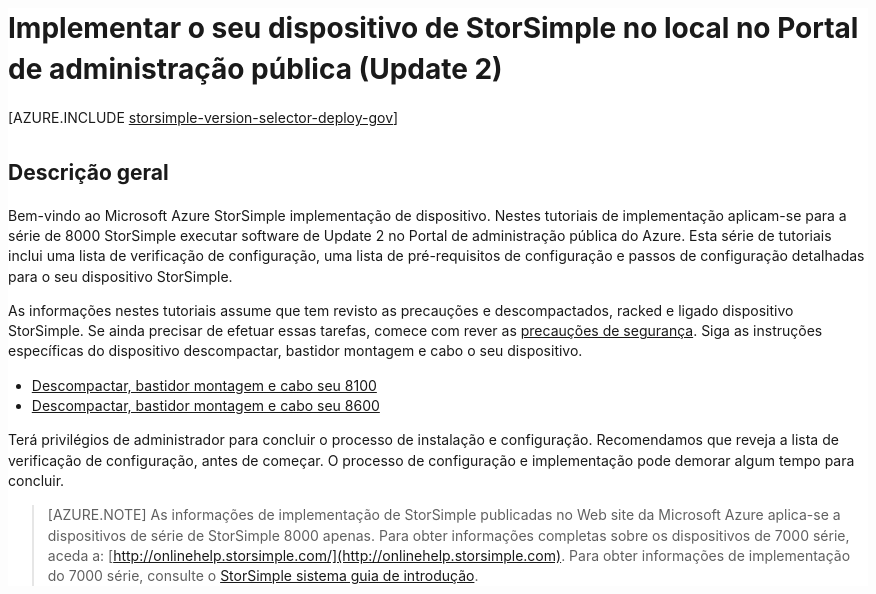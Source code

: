 <properties
   pageTitle="Implementar o dispositivo de StorSimple no Portal de administração pública | Microsoft Azure"
   description="Descreve os passos e práticas recomendadas para implementar o dispositivo de StorSimple Update 2 e o serviço no portal do Azure Governo."
   services="storsimple"
   documentationCenter="NA"
   authors="SharS"
   manager="carmonm"
   editor="" />
<tags
   ms.service="storsimple"
   ms.devlang="NA"
   ms.topic="article"
   ms.tgt_pltfrm="NA"
   ms.workload="NA"
   ms.date="08/16/2016"
   ms.author="v-sharos" />

# <a name="deploy-your-on-premises-storsimple-device-in-the-government-portal-update-2"></a>Implementar o seu dispositivo de StorSimple no local no Portal de administração pública (Update 2)

[AZURE.INCLUDE [storsimple-version-selector-deploy-gov](../../includes/storsimple-version-selector-deploy-gov.md)]

## <a name="overview"></a>Descrição geral

Bem-vindo ao Microsoft Azure StorSimple implementação de dispositivo. Nestes tutoriais de implementação aplicam-se para a série de 8000 StorSimple executar software de Update 2 no Portal de administração pública do Azure. Esta série de tutoriais inclui uma lista de verificação de configuração, uma lista de pré-requisitos de configuração e passos de configuração detalhadas para o seu dispositivo StorSimple.

As informações nestes tutoriais assume que tem revisto as precauções e descompactados, racked e ligado dispositivo StorSimple. Se ainda precisar de efetuar essas tarefas, comece com rever as [precauções de segurança](storsimple-safety.md). Siga as instruções específicas do dispositivo descompactar, bastidor montagem e cabo o seu dispositivo.

- [Descompactar, bastidor montagem e cabo seu 8100](storsimple-8100-hardware-installation.md)
- [Descompactar, bastidor montagem e cabo seu 8600](storsimple-8600-hardware-installation.md)

Terá privilégios de administrador para concluir o processo de instalação e configuração. Recomendamos que reveja a lista de verificação de configuração, antes de começar. O processo de configuração e implementação pode demorar algum tempo para concluir.

> [AZURE.NOTE] As informações de implementação de StorSimple publicadas no Web site da Microsoft Azure aplica-se a dispositivos de série de StorSimple 8000 apenas. Para obter informações completas sobre os dispositivos de 7000 série, aceda a: [http://onlinehelp.storsimple.com/](http://onlinehelp.storsimple.com). Para obter informações de implementação do 7000 série, consulte o [StorSimple sistema guia de introdução](http://onlinehelp.storsimple.com/111_Appliance/).
